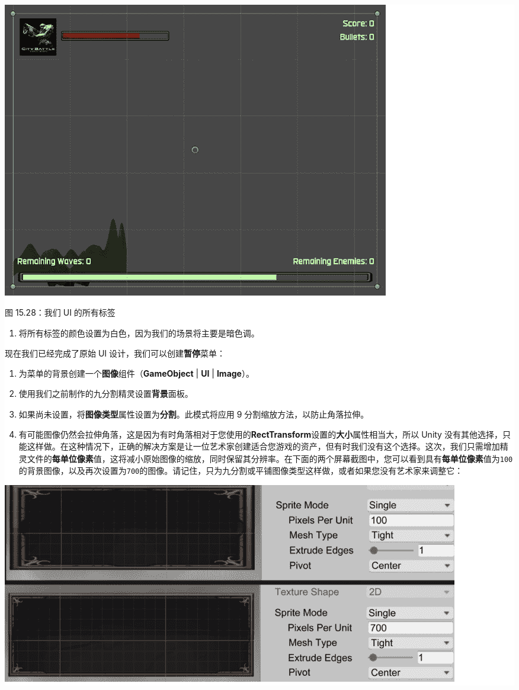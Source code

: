 ![图片](img/B18585_15_28.png)

图 15.28：我们 UI 的所有标签

1.  将所有标签的颜色设置为白色，因为我们的场景将主要是暗色调。

现在我们已经完成了原始 UI 设计，我们可以创建**暂停**菜单：

1.  为菜单的背景创建一个**图像**组件（**GameObject** | **UI** | **Image**）。

1.  使用我们之前制作的九分割精灵设置**背景**面板。

1.  如果尚未设置，将**图像类型**属性设置为**分割**。此模式将应用 9 分割缩放方法，以防止角落拉伸。

1.  有可能图像仍然会拉伸角落，这是因为有时角落相对于您使用的**RectTransform**设置的**大小**属性相当大，所以 Unity 没有其他选择，只能这样做。在这种情况下，正确的解决方案是让一位艺术家创建适合您游戏的资产，但有时我们没有这个选择。这次，我们只需增加精灵文件的**每单位像素**值，这将减小原始图像的缩放，同时保留其分辨率。在下面的两个屏幕截图中，您可以看到具有**每单位像素**值为`100`的背景图像，以及再次设置为`700`的图像。请记住，只为九分割或平铺图像类型这样做，或者如果您没有艺术家来调整它：

![图片](img/B18585_15_29.png)
